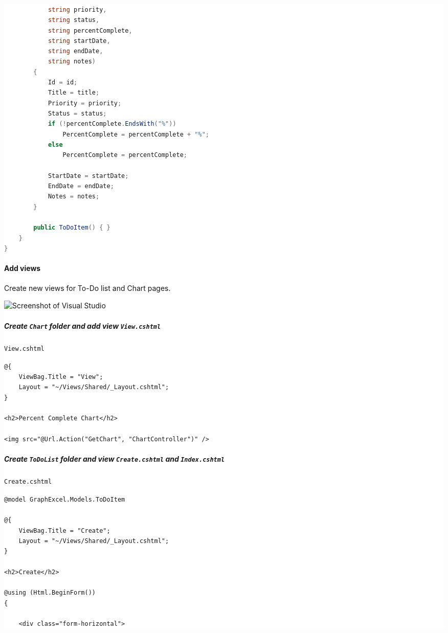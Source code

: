 ```csharp
            string priority,
            string status,
            string percentComplete,
            string startDate,
            string endDate,
            string notes)
        {
            Id = id;
            Title = title;
            Priority = priority;
            Status = status;
            if (!percentComplete.EndsWith("%"))
                PercentComplete = percentComplete + "%";
            else
                PercentComplete = percentComplete;

            StartDate = startDate;
            EndDate = endDate;
            Notes = notes;
        }

        public ToDoItem() { }
    }
}
```

#### Add views

Create new views for To-Do list and Chart pages. 

![Screenshot of Visual Studio](Images/views.JPG)

##### Create `Chart` folder and add view `View.cshtml`

`View.cshtml`

```cshtml
@{
    ViewBag.Title = "View";
    Layout = "~/Views/Shared/_Layout.cshtml";
}

<h2>Percent Complete Chart</h2>

<img src="@Url.Action("GetChart", "ChartController")" />
```

##### Create `ToDoList` folder and view `Create.cshtml` and `Index.cshtml`

`Create.cshtml`

```cshtml
@model GraphExcel.Models.ToDoItem

@{
    ViewBag.Title = "Create";
    Layout = "~/Views/Shared/_Layout.cshtml";
}

<h2>Create</h2>

@using (Html.BeginForm())
{

    <div class="form-horizontal">
```